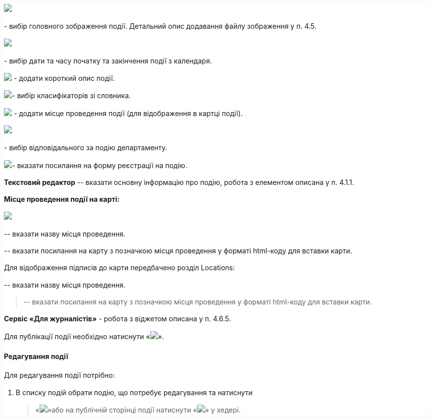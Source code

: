 ![](assets/media/image77.png)

\- вибір головного зображення події. Детальний опис додавання файлу
зображення у п. 4.5.

![](assets/media/image91.png)

\- вибір дати та часу початку та закінчення події з календаря.

![](assets/media/image81.png) - додати короткий опис події.

![](assets/media/image82.png)- вибір класифікаторів зі словника.

![](assets/media/image92.png) - додати місце проведення події (для
відображення в картці події).

![](assets/media/image83.png)

\- вибір відповідального за подію департаменту.

![](assets/media/image93.png)- вказати посилання на форму реєстрації на
подію.

**Текстовий редактор** -- вказати основну інформацію про подію, робота з
елементом описана у п. 4.1.1.

**Місце проведення події на карті:**

![](assets/media/image94.png)

-- вказати назву місця проведення.

-- вказати посилання на карту з позначкою місця проведення у форматі
html-коду для вставки карти.

Для відображення підписів до карти передбачено розділ Locations:

-- вказати назву місця проведення.

> -- вказати посилання на карту з позначкою місця проведення у форматі
> html-коду для вставки карти.

**Сервіс «Для журналістів»** - робота з віджетом описана у п. 4.6.5.

Для публікації події необхідно натиснути
«![](assets/media/image85.png)».

#### Редагування події

Для редагування події потрібно:

1.  В списку подій обрати подію, що потребує редагування та натиснути
    > «![](assets/media/image86.png)»або на публічній сторінці події
    > натиснути
    > «![](assets/media/image2.png)» у хедері.

